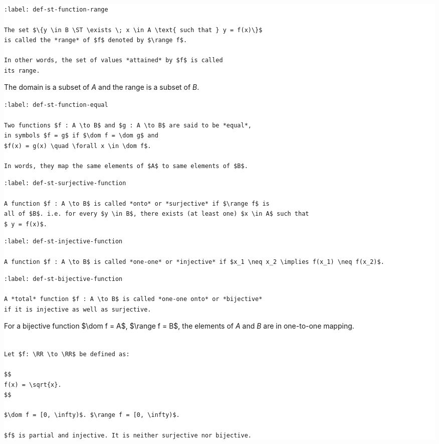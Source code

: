 ```{prf:definition} Range of a function
:label: def-st-function-range

The set $\{y \in B \ST \exists \; x \in A \text{ such that } y = f(x)\}$ 
is called the *range* of $f$ denoted by $\range f$.

In other words, the set of values *attained* by $f$ is called 
its range.
```

The domain is a subset of $A$ and the range is a subset of $B$.


````{prf:definition} Equality of functions
:label: def-st-function-equal

Two functions $f : A \to B$ and $g : A \to B$ are said to be *equal*,
in symbols $f = g$ if $\dom f = \dom g$ and
$f(x) = g(x) \quad \forall x \in \dom f$.

In words, they map the same elements of $A$ to same elements of $B$.
````

````{prf:definition} Surjective function
:label: def-st-surjective-function

A function $f : A \to B$ is called *onto* or *surjective* if $\range f$ is
all of $B$. i.e. for every $y \in B$, there exists (at least one) $x \in A$ such that
$ y = f(x)$.
````

````{prf:definition} Injective function
:label: def-st-injective-function

A function $f : A \to B$ is called *one-one* or *injective* if $x_1 \neq x_2 \implies f(x_1) \neq f(x_2)$.
````

````{prf:definition} Bijective function
:label: def-st-bijective-function

A *total* function $f : A \to B$ is called *one-one onto* or *bijective* 
if it is injective as well as surjective.
````

For a bijective function $\dom f = A$, $\range f = B$, the elements
of $A$ and $B$ are in one-to-one mapping.


```{prf:example} Square root

Let $f: \RR \to \RR$ be defined as:

$$
f(x) = \sqrt{x}.
$$

$\dom f = [0, \infty)$. $\range f = [0, \infty)$.

$f$ is partial and injective. It is neither surjective nor bijective.
```
